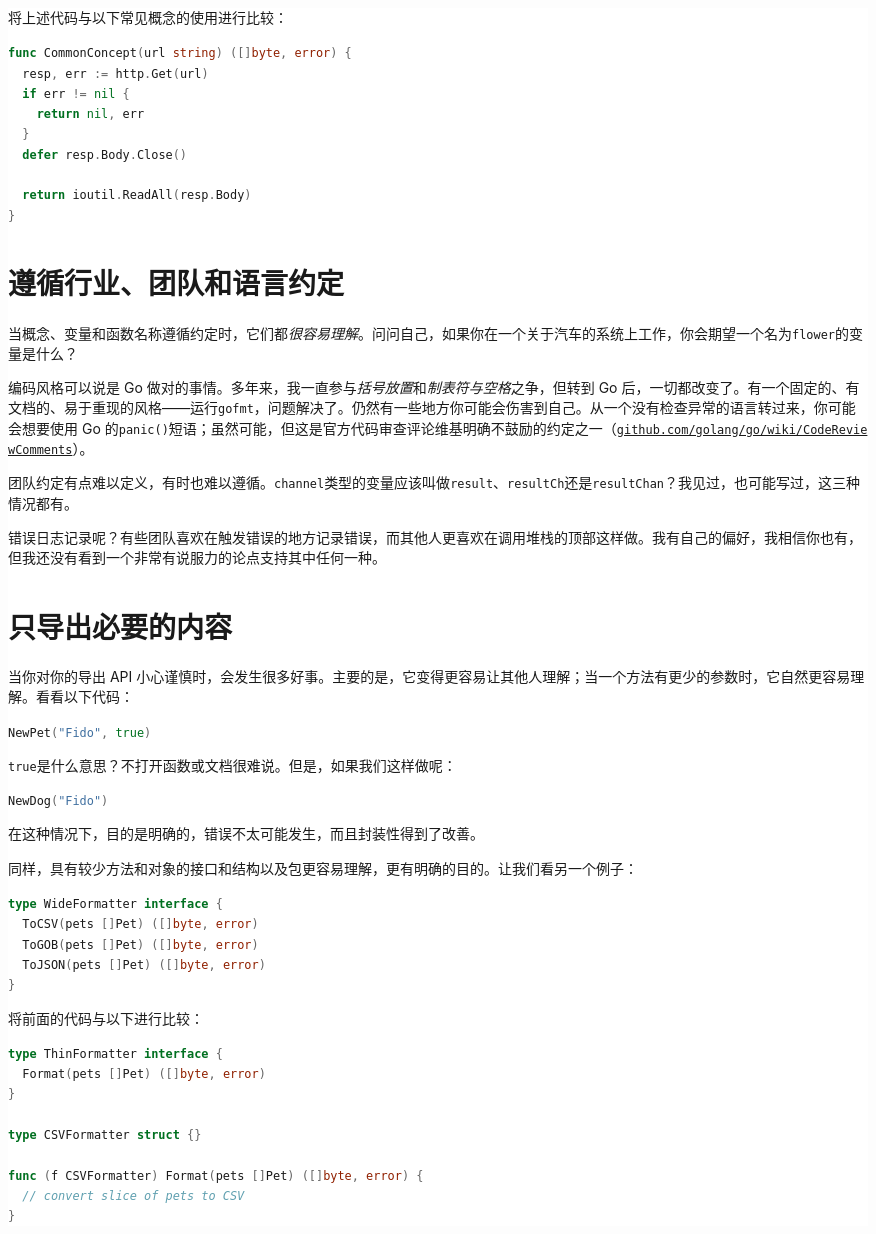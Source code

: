 将上述代码与以下常见概念的使用进行比较：

```go
func CommonConcept(url string) ([]byte, error) {
  resp, err := http.Get(url)
  if err != nil {
    return nil, err
  }
  defer resp.Body.Close()

  return ioutil.ReadAll(resp.Body)
}
```

# 遵循行业、团队和语言约定

当概念、变量和函数名称遵循约定时，它们都*很容易理解*。问问自己，如果你在一个关于汽车的系统上工作，你会期望一个名为`flower`的变量是什么？

编码风格可以说是 Go 做对的事情。多年来，我一直参与*括号放置*和*制表符与空格*之争，但转到 Go 后，一切都改变了。有一个固定的、有文档的、易于重现的风格——运行`gofmt`，问题解决了。仍然有一些地方你可能会伤害到自己。从一个没有检查异常的语言转过来，你可能会想要使用 Go 的`panic()`短语；虽然可能，但这是官方代码审查评论维基明确不鼓励的约定之一（[`github.com/golang/go/wiki/CodeReviewComments`](https://github.com/golang/go/wiki/CodeReviewComments)）。

团队约定有点难以定义，有时也难以遵循。`channel`类型的变量应该叫做`result`、`resultCh`还是`resultChan`？我见过，也可能写过，这三种情况都有。

错误日志记录呢？有些团队喜欢在触发错误的地方记录错误，而其他人更喜欢在调用堆栈的顶部这样做。我有自己的偏好，我相信你也有，但我还没有看到一个非常有说服力的论点支持其中任何一种。

# 只导出必要的内容

当你对你的导出 API 小心谨慎时，会发生很多好事。主要的是，它变得更容易让其他人理解；当一个方法有更少的参数时，它自然更容易理解。看看以下代码：

```go
NewPet("Fido", true)
```

`true`是什么意思？不打开函数或文档很难说。但是，如果我们这样做呢：

```go
NewDog("Fido")
```

在这种情况下，目的是明确的，错误不太可能发生，而且封装性得到了改善。

同样，具有较少方法和对象的接口和结构以及包更容易理解，更有明确的目的。让我们看另一个例子：

```go
type WideFormatter interface {
  ToCSV(pets []Pet) ([]byte, error)
  ToGOB(pets []Pet) ([]byte, error)
  ToJSON(pets []Pet) ([]byte, error)
}
```

将前面的代码与以下进行比较：

```go
type ThinFormatter interface {
  Format(pets []Pet) ([]byte, error)
}

type CSVFormatter struct {}

func (f CSVFormatter) Format(pets []Pet) ([]byte, error) {
  // convert slice of pets to CSV
}
```
